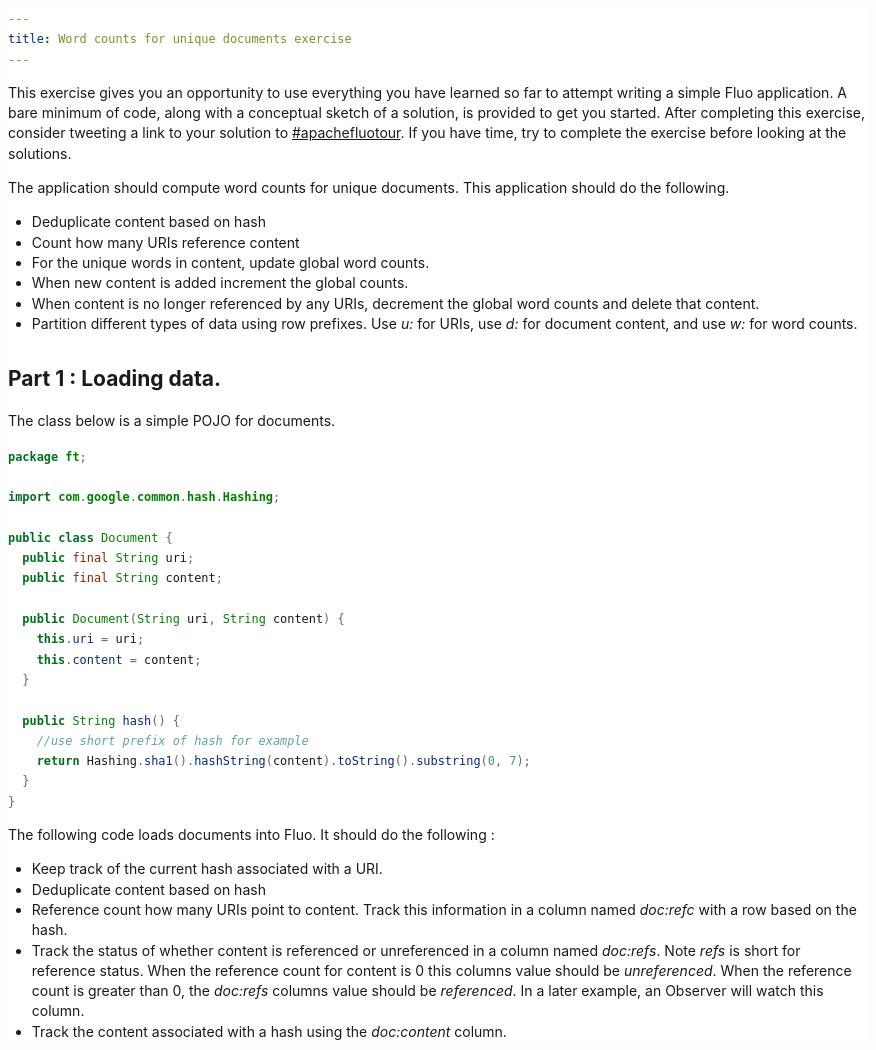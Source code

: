 ```yaml
---
title: Word counts for unique documents exercise
---
```


This exercise gives you an opportunity to use everything you have learned so
far to attempt writing a simple Fluo application.  A bare minimum of code,
along with a conceptual sketch of a solution, is provided to get you started.
After completing this exercise, consider tweeting a link to your solution to
[#apachefluotour][aft].  If you have time, try to complete the exercise before
looking at the solutions.

The application should compute word counts for unique documents. This
application should do the following.

 * Deduplicate content based on hash
 * Count how many URIs reference content
 * For the unique words in content, update global word counts.
 * When new content is added increment the global counts.
 * When content is no longer referenced by any URIs, decrement the global word counts and delete
   that content.
 * Partition different types of data using row prefixes.  Use *u:* for URIs, use *d:* for document
   content, and use *w:* for word counts.

## Part 1 : Loading data.

The class below is a simple POJO for documents.

```java
package ft;

import com.google.common.hash.Hashing;

public class Document {
  public final String uri;
  public final String content;

  public Document(String uri, String content) {
    this.uri = uri;
    this.content = content;
  }

  public String hash() {
    //use short prefix of hash for example
    return Hashing.sha1().hashString(content).toString().substring(0, 7);
  }
}
```

The following code loads documents into Fluo.  It should do the following :

 * Keep track of the current hash associated with a URI.
 * Deduplicate content based on hash
 * Reference count how many URIs point to content.  Track this information in a column named
   *doc:refc* with a row based on the hash.
 * Track the status of whether content is referenced or unreferenced in a column named *doc:refs*.
   Note *refs* is short for reference status.   When the reference count for content is 0 this
   columns value should be *unreferenced*.  When the reference count is greater than 0, the
   *doc:refs* columns value should be *referenced*.  In a later example, an Observer will watch this
   column.
 * Track the content associated with a hash using the *doc:content* column.


[aft]: https://twitter.com/hashtag/apachefluotour
[Uno]: https://github.com/apache/fluo-uno
